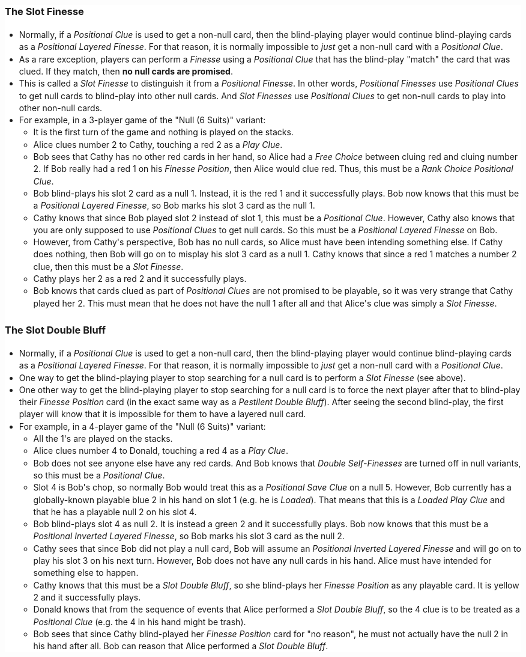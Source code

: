 ### The Slot Finesse 

* Normally, if a *Positional Clue* is used to get a non-null card, then the blind-playing player would continue blind-playing cards as a *Positional Layered Finesse*. For that reason, it is normally impossible to *just* get a non-null card with a *Positional Clue*.
* As a rare exception, players can perform a *Finesse* using a *Positional Clue* that has the blind-play "match" the card that was clued. If they match, then **no null cards are promised**.
* This is called a *Slot Finesse* to distinguish it from a *Positional Finesse*. In other words, *Positional Finesses* use *Positional Clues* to get null cards to blind-play into other null cards. And *Slot Finesses* use *Positional Clues* to get non-null cards to play into other non-null cards.
* For example, in a 3-player game of the "Null (6 Suits)" variant:
  * It is the first turn of the game and nothing is played on the stacks.
  * Alice clues number 2 to Cathy, touching a red 2 as a *Play Clue*.
  * Bob sees that Cathy has no other red cards in her hand, so Alice had a *Free Choice* between cluing red and cluing number 2. If Bob really had a red 1 on his *Finesse Position*, then Alice would clue red. Thus, this must be a *Rank Choice Positional Clue*.
  * Bob blind-plays his slot 2 card as a null 1. Instead, it is the red 1 and it successfully plays. Bob now knows that this must be a *Positional Layered Finesse*, so Bob marks his slot 3 card as the null 1.
  * Cathy knows that since Bob played slot 2 instead of slot 1, this must be a *Positional Clue*. However, Cathy also knows that you are only supposed to use *Positional Clues* to get null cards. So this must be a *Positional Layered Finesse* on Bob.
  * However, from Cathy's perspective, Bob has no null cards, so Alice must have been intending something else. If Cathy does nothing, then Bob will go on to misplay his slot 3 card as a null 1. Cathy knows that since a red 1 matches a number 2 clue, then this must be a *Slot Finesse*.
  * Cathy plays her 2 as a red 2 and it successfully plays.
  * Bob knows that cards clued as part of *Positional Clues* are not promised to be playable, so it was very strange that Cathy played her 2. This must mean that he does not have the null 1 after all and that Alice's clue was simply a *Slot Finesse*.

### The Slot Double Bluff

* Normally, if a *Positional Clue* is used to get a non-null card, then the blind-playing player would continue blind-playing cards as a *Positional Layered Finesse*. For that reason, it is normally impossible to *just* get a non-null card with a *Positional Clue*.
* One way to get the blind-playing player to stop searching for a null card is to perform a *Slot Finesse* (see above).
* One other way to get the blind-playing player to stop searching for a null card is to force the next player after that to blind-play their *Finesse Position* card (in the exact same way as a *Pestilent Double Bluff*). After seeing the second blind-play, the first player will know that it is impossible for them to have a layered null card.
* For example, in a 4-player game of the "Null (6 Suits)" variant:
  * All the 1's are played on the stacks.
  * Alice clues number 4 to Donald, touching a red 4 as a *Play Clue*.
  * Bob does not see anyone else have any red cards. And Bob knows that *Double Self-Finesses* are turned off in null variants, so this must be a *Positional Clue*.
  * Slot 4 is Bob's chop, so normally Bob would treat this as a *Positional Save Clue* on a null 5. However, Bob currently has a globally-known playable blue 2 in his hand on slot 1 (e.g. he is *Loaded*). That means that this is a *Loaded Play Clue* and that he has a playable null 2 on his slot 4.
  * Bob blind-plays slot 4 as null 2. It is instead a green 2 and it successfully plays. Bob now knows that this must be a *Positional Inverted Layered Finesse*, so Bob marks his slot 3 card as the null 2.
  * Cathy sees that since Bob did not play a null card, Bob will assume an *Positional Inverted Layered Finesse* and will go on to play his slot 3 on his next turn. However, Bob does not have any null cards in his hand. Alice must have intended for something else to happen.
  * Cathy knows that this must be a *Slot Double Bluff*, so she blind-plays her *Finesse Position* as any playable card. It is yellow 2 and it successfully plays.
  * Donald knows that from the sequence of events that Alice performed a *Slot Double Bluff*, so the 4 clue is to be treated as a *Positional Clue* (e.g. the 4 in his hand might be trash).
  * Bob sees that since Cathy blind-played her *Finesse Position* card for "no reason", he must not actually have the null 2 in his hand after all. Bob can reason that Alice performed a *Slot Double Bluff*.
